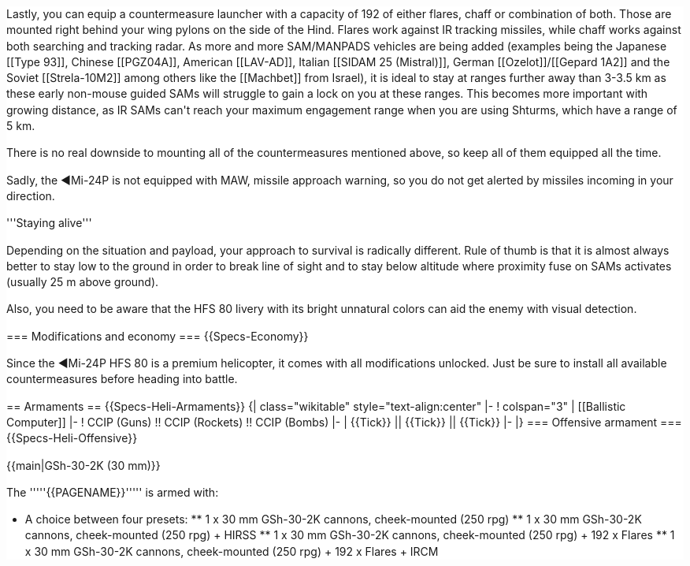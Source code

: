 Lastly, you can equip a countermeasure launcher with a capacity of 192 of either flares, chaff or combination of both. Those are mounted right behind your wing pylons on the side of the Hind. Flares work against IR tracking missiles, while chaff works against both searching and tracking radar. As more and more SAM/MANPADS vehicles are being added (examples being the Japanese [[Type 93]], Chinese [[PGZ04A]], American [[LAV-AD]], Italian [[SIDAM 25 (Mistral)]], German [[Ozelot]]/[[Gepard 1A2]] and the Soviet [[Strela-10M2]] among others like the [[Machbet]] from Israel), it is ideal to stay at ranges further away than 3-3.5 km as these early non-mouse guided SAMs will struggle to gain a lock on you at these ranges. This becomes more important with growing distance, as IR SAMs can't reach your maximum engagement range when you are using Shturms, which have a range of 5 km.

There is no real downside to mounting all of the countermeasures mentioned above, so keep all of them equipped all the time.

Sadly, the ◄Mi-24P is not equipped with MAW, missile approach warning, so you do not get alerted by missiles incoming in your direction.

'''Staying alive'''

Depending on the situation and payload, your approach to survival is radically different. Rule of thumb is that it is almost always better to stay low to the ground in order to break line of sight and to stay below altitude where proximity fuse on SAMs activates (usually 25 m above ground).

Also, you need to be aware that the HFS 80 livery with its bright unnatural colors can aid the enemy with visual detection.

=== Modifications and economy ===
{{Specs-Economy}}

Since the ◄Mi-24P HFS 80 is a premium helicopter, it comes with all modifications unlocked. Just be sure to install all available countermeasures before heading into battle.

== Armaments ==
{{Specs-Heli-Armaments}}
{| class="wikitable" style="text-align:center"
|-
! colspan="3" | [[Ballistic Computer]]
|-
! CCIP (Guns) !! CCIP (Rockets) !! CCIP (Bombs)
|-
| {{Tick}} || {{Tick}} || {{Tick}}
|-
|}
=== Offensive armament ===
{{Specs-Heli-Offensive}}

{{main|GSh-30-2K (30 mm)}}

The '''''{{PAGENAME}}''''' is armed with:

* A choice between four presets:
** 1 x 30 mm GSh-30-2K cannons, cheek-mounted (250 rpg)
** 1 x 30 mm GSh-30-2K cannons, cheek-mounted (250 rpg) + HIRSS
** 1 x 30 mm GSh-30-2K cannons, cheek-mounted (250 rpg) + 192 x Flares
** 1 x 30 mm GSh-30-2K cannons, cheek-mounted (250 rpg) + 192 x Flares + IRCM
